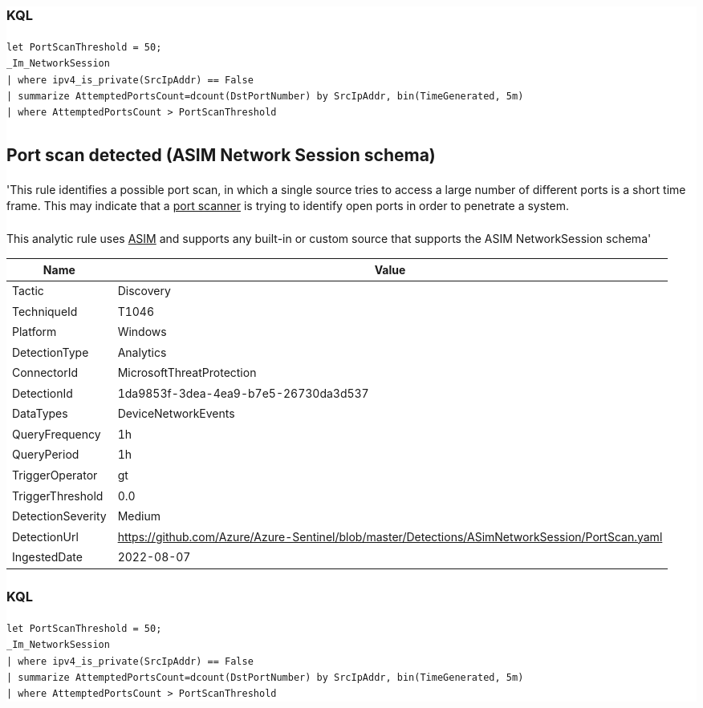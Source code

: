 ### KQL
```kql
let PortScanThreshold = 50;
_Im_NetworkSession
| where ipv4_is_private(SrcIpAddr) == False
| summarize AttemptedPortsCount=dcount(DstPortNumber) by SrcIpAddr, bin(TimeGenerated, 5m)
| where AttemptedPortsCount > PortScanThreshold

```

## Port scan detected  (ASIM Network Session schema)

'This rule identifies a possible port scan, in which a single source tries to access a large number of different ports is a short time frame. This may indicate that a [port scanner](https://en.wikipedia.org/wiki/Port_scanner) is trying to identify open ports in order to penetrate a system.<br><br>
This analytic rule uses [ASIM](https://aka.ms/AboutASIM) and supports any built-in or custom source that supports the ASIM NetworkSession schema'

|Name | Value |
| --- | --- |
|Tactic | Discovery|
|TechniqueId | T1046|
|Platform | Windows|
|DetectionType | Analytics |
|ConnectorId | MicrosoftThreatProtection |
|DetectionId | 1da9853f-3dea-4ea9-b7e5-26730da3d537 |
|DataTypes | DeviceNetworkEvents |
|QueryFrequency | 1h |
|QueryPeriod | 1h |
|TriggerOperator | gt |
|TriggerThreshold | 0.0 |
|DetectionSeverity | Medium |
|DetectionUrl | https://github.com/Azure/Azure-Sentinel/blob/master/Detections/ASimNetworkSession/PortScan.yaml |
|IngestedDate | 2022-08-07 |

### KQL
```kql
let PortScanThreshold = 50;
_Im_NetworkSession
| where ipv4_is_private(SrcIpAddr) == False
| summarize AttemptedPortsCount=dcount(DstPortNumber) by SrcIpAddr, bin(TimeGenerated, 5m)
| where AttemptedPortsCount > PortScanThreshold

```
